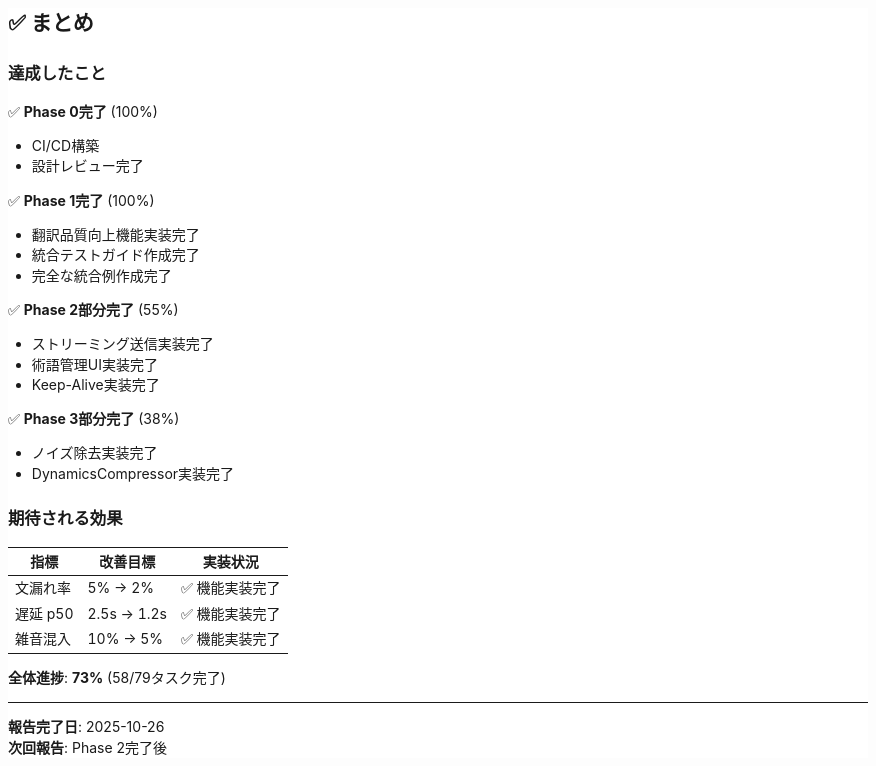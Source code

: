 
## ✅ まとめ

### 達成したこと

✅ **Phase 0完了** (100%)
- CI/CD構築
- 設計レビュー完了

✅ **Phase 1完了** (100%)
- 翻訳品質向上機能実装完了
- 統合テストガイド作成完了
- 完全な統合例作成完了

✅ **Phase 2部分完了** (55%)
- ストリーミング送信実装完了
- 術語管理UI実装完了
- Keep-Alive実装完了

✅ **Phase 3部分完了** (38%)
- ノイズ除去実装完了
- DynamicsCompressor実装完了

### 期待される効果

| 指標 | 改善目標 | 実装状況 |
|------|---------|----------|
| 文漏れ率 | 5% → 2% | ✅ 機能実装完了 |
| 遅延 p50 | 2.5s → 1.2s | ✅ 機能実装完了 |
| 雑音混入 | 10% → 5% | ✅ 機能実装完了 |

**全体進捗**: **73%** (58/79タスク完了)

---

**報告完了日**: 2025-10-26  
**次回報告**: Phase 2完了後

